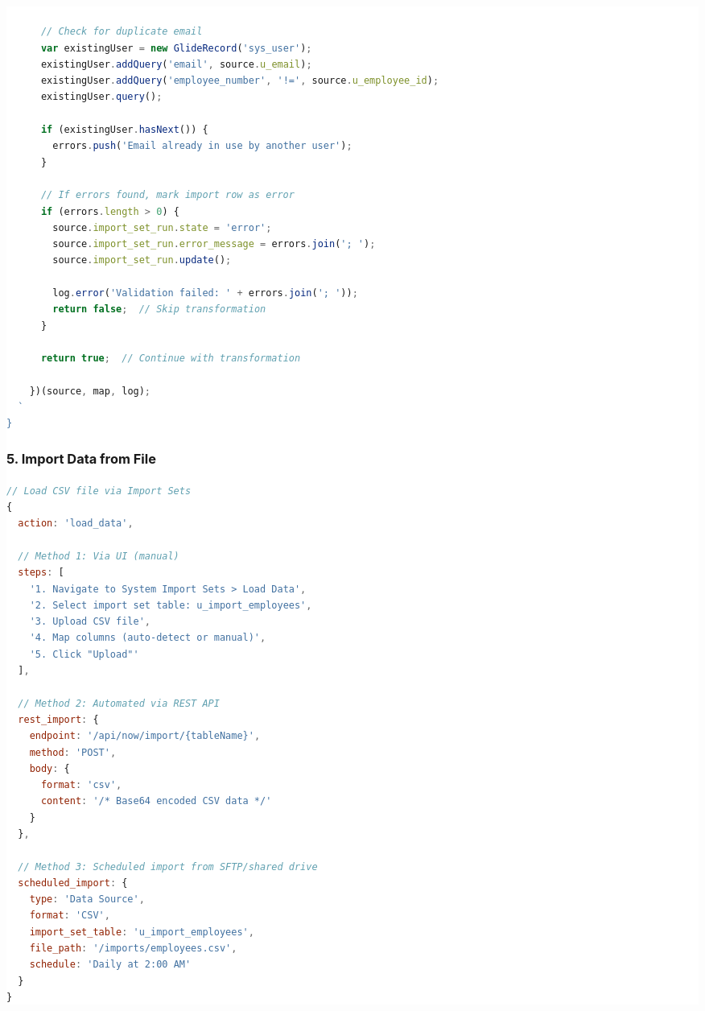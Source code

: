 ```javascript

      // Check for duplicate email
      var existingUser = new GlideRecord('sys_user');
      existingUser.addQuery('email', source.u_email);
      existingUser.addQuery('employee_number', '!=', source.u_employee_id);
      existingUser.query();

      if (existingUser.hasNext()) {
        errors.push('Email already in use by another user');
      }

      // If errors found, mark import row as error
      if (errors.length > 0) {
        source.import_set_run.state = 'error';
        source.import_set_run.error_message = errors.join('; ');
        source.import_set_run.update();

        log.error('Validation failed: ' + errors.join('; '));
        return false;  // Skip transformation
      }

      return true;  // Continue with transformation

    })(source, map, log);
  `
}
```

### 5. Import Data from File

```javascript
// Load CSV file via Import Sets
{
  action: 'load_data',

  // Method 1: Via UI (manual)
  steps: [
    '1. Navigate to System Import Sets > Load Data',
    '2. Select import set table: u_import_employees',
    '3. Upload CSV file',
    '4. Map columns (auto-detect or manual)',
    '5. Click "Upload"'
  ],

  // Method 2: Automated via REST API
  rest_import: {
    endpoint: '/api/now/import/{tableName}',
    method: 'POST',
    body: {
      format: 'csv',
      content: '/* Base64 encoded CSV data */'
    }
  },

  // Method 3: Scheduled import from SFTP/shared drive
  scheduled_import: {
    type: 'Data Source',
    format: 'CSV',
    import_set_table: 'u_import_employees',
    file_path: '/imports/employees.csv',
    schedule: 'Daily at 2:00 AM'
  }
}
```